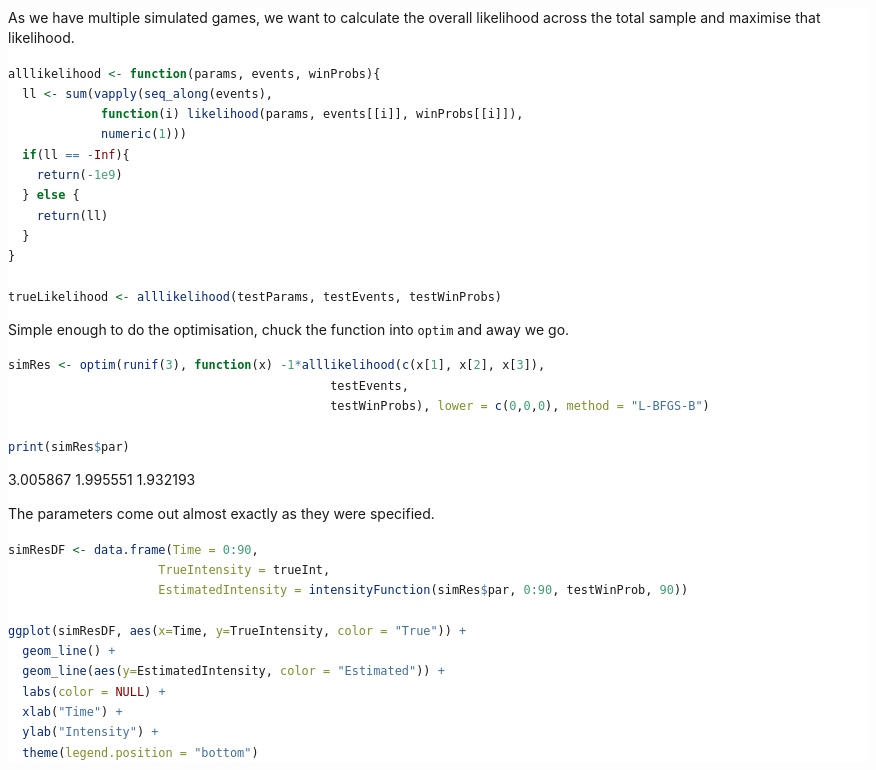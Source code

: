 As we have multiple simulated games, we want to calculate the overall
likelihood across the total sample and maximise that likelihood.

``` r
alllikelihood <- function(params, events, winProbs){
  ll <- sum(vapply(seq_along(events), 
             function(i) likelihood(params, events[[i]], winProbs[[i]]), 
             numeric(1)))
  if(ll == -Inf){
    return(-1e9)
  } else {
    return(ll)
  }
}

trueLikelihood <- alllikelihood(testParams, testEvents, testWinProbs)
```

Simple enough to do the optimisation, chuck the function into `optim`
and away we go.

``` r
simRes <- optim(runif(3), function(x) -1*alllikelihood(c(x[1], x[2], x[3]), 
                                             testEvents, 
                                             testWinProbs), lower = c(0,0,0), method = "L-BFGS-B")

print(simRes$par)
```


3.005867 1.995551 1.932193

The parameters come out almost exactly as they were specified. 

``` r
simResDF <- data.frame(Time = 0:90, 
                     TrueIntensity = trueInt, 
                     EstimatedIntensity = intensityFunction(simRes$par, 0:90, testWinProb, 90))

ggplot(simResDF, aes(x=Time, y=TrueIntensity, color = "True")) + 
  geom_line() + 
  geom_line(aes(y=EstimatedIntensity, color = "Estimated")) + 
  labs(color = NULL) + 
  xlab("Time") + 
  ylab("Intensity") + 
  theme(legend.position = "bottom")
```
